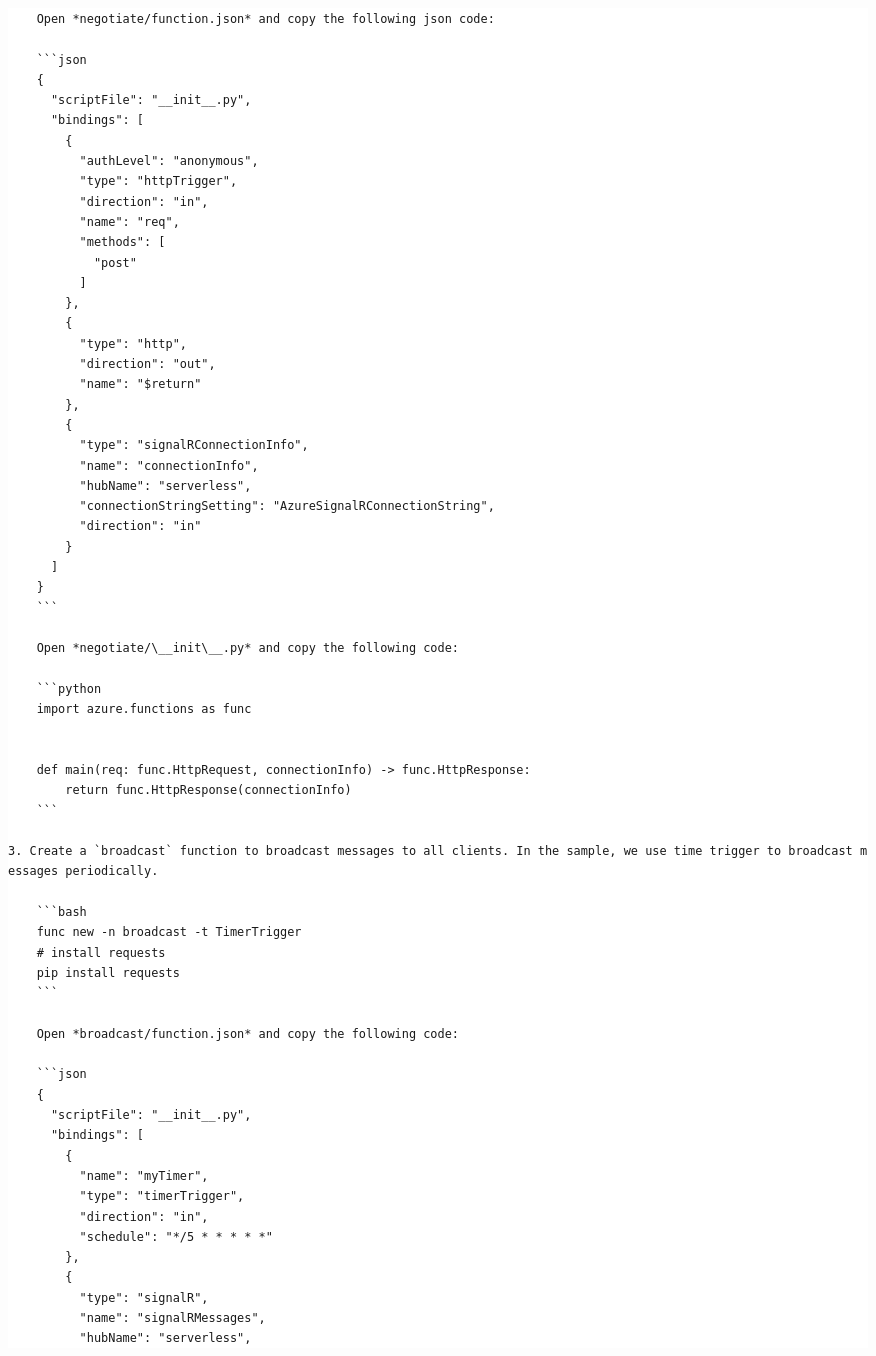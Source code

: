         Open *negotiate/function.json* and copy the following json code:

        ```json
        {
          "scriptFile": "__init__.py",
          "bindings": [
            {
              "authLevel": "anonymous",
              "type": "httpTrigger",
              "direction": "in",
              "name": "req",
              "methods": [
                "post"
              ]
            },
            {
              "type": "http",
              "direction": "out",
              "name": "$return"
            },
            {
              "type": "signalRConnectionInfo",
              "name": "connectionInfo",
              "hubName": "serverless",
              "connectionStringSetting": "AzureSignalRConnectionString",
              "direction": "in"
            }
          ]
        }
        ```

        Open *negotiate/\__init\__.py* and copy the following code:

        ```python
        import azure.functions as func
    
        
        def main(req: func.HttpRequest, connectionInfo) -> func.HttpResponse:
            return func.HttpResponse(connectionInfo)
        ```

    3. Create a `broadcast` function to broadcast messages to all clients. In the sample, we use time trigger to broadcast messages periodically.
    
        ```bash
        func new -n broadcast -t TimerTrigger
        # install requests
        pip install requests
        ```

        Open *broadcast/function.json* and copy the following code:

        ```json
        {
          "scriptFile": "__init__.py",
          "bindings": [
            {
              "name": "myTimer",
              "type": "timerTrigger",
              "direction": "in",
              "schedule": "*/5 * * * * *"
            },
            {
              "type": "signalR",
              "name": "signalRMessages",
              "hubName": "serverless",